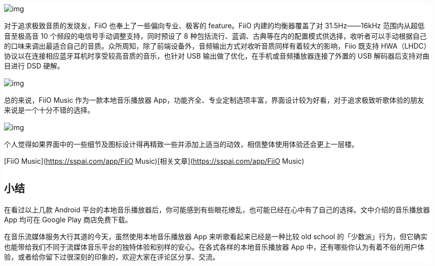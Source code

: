 ![img](https://cdn.sspai.com/editor/u_/c60a925b34te120aamfg.png?imageView2/2/w/1120/q/90/interlace/1/ignore-error/1)

对于追求极致音质的发烧友，FiiO 也奉上了一些偏向专业、极客的 feature。FiiO 内建的均衡器覆盖了对 31.5Hz——16kHz 范围内从超低音至极高音 10 个频段的电信号手动调整支持，同时预设了 8 种包括流行、蓝调、古典等在内的配置模式供选择，收听者可以手动根据自己的口味来调出最适合自己的音质。众所周知，除了前端设备外，音频输出方式对收听音质同样有着较大的影响，Fiio 既支持 HWA（LHDC）协议以在连接相应蓝牙耳机时享受较高音质的音乐，也针对 USB 输出做了优化，在手机或音频播放器连接了外置的 USB 解码器后支持对曲目进行 DSD 硬解。

![img](https://cdn.sspai.com/editor/u_/c60a92db34te16sfung0.png?imageView2/2/w/1120/q/90/interlace/1/ignore-error/1)

总的来说，FiiO Music 作为一款本地音乐播放器 App，功能齐全、专业定制选项丰富，界面设计较为好看，对于追求极致听歌体验的朋友来说是一个十分不错的选择。

![img](https://cdn.sspai.com/editor/u_/c60a92lb34te1b03gf60.png?imageView2/2/w/1120/q/90/interlace/1/ignore-error/1)

个人觉得如果界面中的一些细节及图标设计得再精致一些并添加上适当的动效，相信整体使用体验还会更上一层楼。

[FiiO Music](https://sspai.com/app/FiiO Music)[相关文章](https://sspai.com/app/FiiO Music)

## 小结

在看过以上几款 Android 平台的本地音乐播放器后，你可能感到有些眼花缭乱，也可能已经在心中有了自己的选择。文中介绍的音乐播放器 App 均可在 Google Play 商店免费下载。

在音乐流媒体服务大行其道的今天，虽然使用本地音乐播放器 App 来听歌看起来已经是一种比较 old school 的「少数派」行为，但它确实也能带给我们不同于流媒体音乐平台的独特体验和别样的安心。在各式各样的本地音乐播放器 App 中，还有哪些你认为有着不俗的用户体验，或者给你留下过很深刻的印象的，欢迎大家在评论区分享、交流。